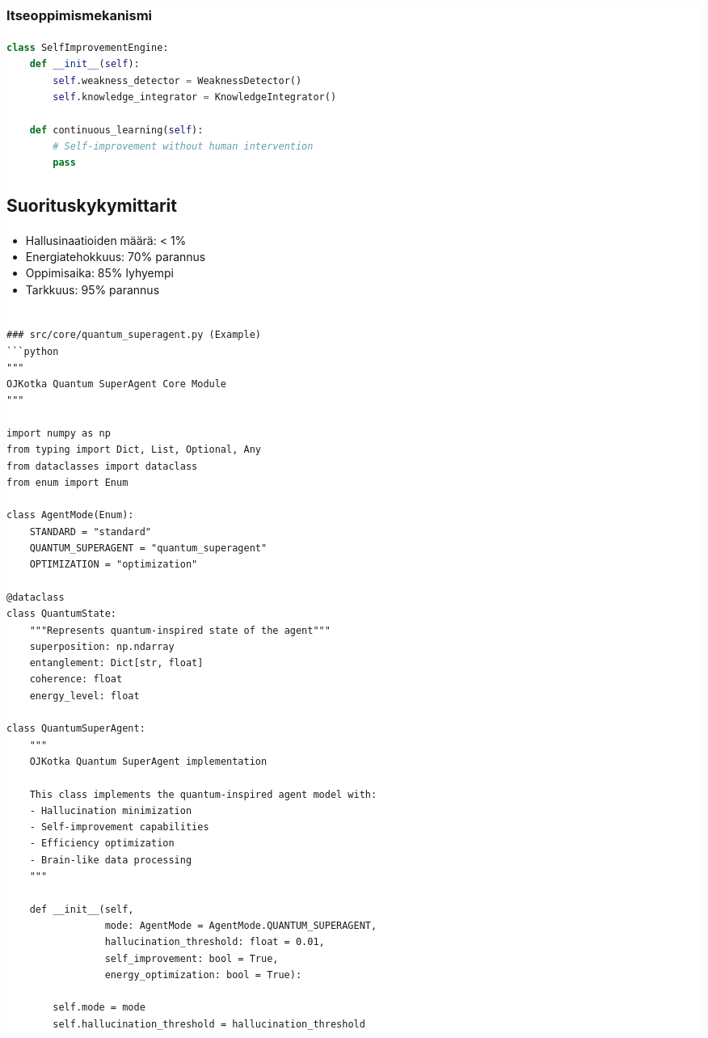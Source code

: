 ### Itseoppimismekanismi
```python
class SelfImprovementEngine:
    def __init__(self):
        self.weakness_detector = WeaknessDetector()
        self.knowledge_integrator = KnowledgeIntegrator()
    
    def continuous_learning(self):
        # Self-improvement without human intervention
        pass
```

## Suorituskykymittarit

- Hallusinaatioiden määrä: < 1%
- Energiatehokkuus: 70% parannus
- Oppimisaika: 85% lyhyempi
- Tarkkuus: 95% parannus
```

### src/core/quantum_superagent.py (Example)
```python
"""
OJKotka Quantum SuperAgent Core Module
"""

import numpy as np
from typing import Dict, List, Optional, Any
from dataclasses import dataclass
from enum import Enum

class AgentMode(Enum):
    STANDARD = "standard"
    QUANTUM_SUPERAGENT = "quantum_superagent"
    OPTIMIZATION = "optimization"

@dataclass
class QuantumState:
    """Represents quantum-inspired state of the agent"""
    superposition: np.ndarray
    entanglement: Dict[str, float]
    coherence: float
    energy_level: float

class QuantumSuperAgent:
    """
    OJKotka Quantum SuperAgent implementation
    
    This class implements the quantum-inspired agent model with:
    - Hallucination minimization
    - Self-improvement capabilities
    - Efficiency optimization
    - Brain-like data processing
    """
    
    def __init__(self, 
                 mode: AgentMode = AgentMode.QUANTUM_SUPERAGENT,
                 hallucination_threshold: float = 0.01,
                 self_improvement: bool = True,
                 energy_optimization: bool = True):
        
        self.mode = mode
        self.hallucination_threshold = hallucination_threshold
```